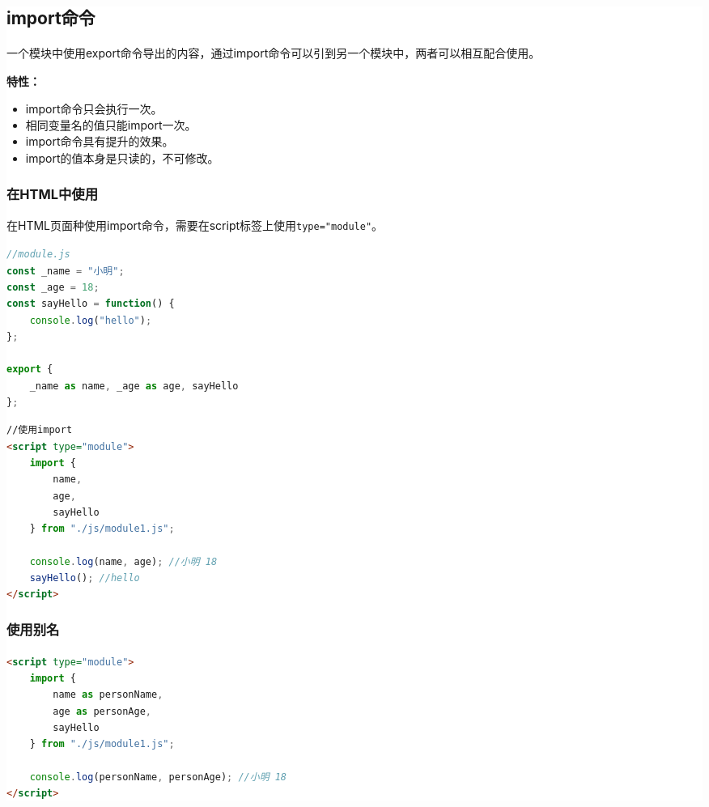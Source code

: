 

## import命令

一个模块中使用export命令导出的内容，通过import命令可以引到另一个模块中，两者可以相互配合使用。

**特性：**

- import命令只会执行一次。
- 相同变量名的值只能import一次。
- import命令具有提升的效果。
- import的值本身是只读的，不可修改。

### 在HTML中使用

在HTML页面种使用import命令，需要在script标签上使用`type="module"`。

```javascript
//module.js
const _name = "小明";
const _age = 18;
const sayHello = function() {
	console.log("hello");
};

export {
	_name as name, _age as age, sayHello
};
```

```html
//使用import
<script type="module">
    import {
        name,
        age,
        sayHello
    } from "./js/module1.js";

    console.log(name, age); //小明 18
    sayHello(); //hello
</script>
```

### 使用别名

```html
<script type="module">
    import {
        name as personName,
        age as personAge,
        sayHello
    } from "./js/module1.js";

    console.log(personName, personAge); //小明 18
</script>
```

